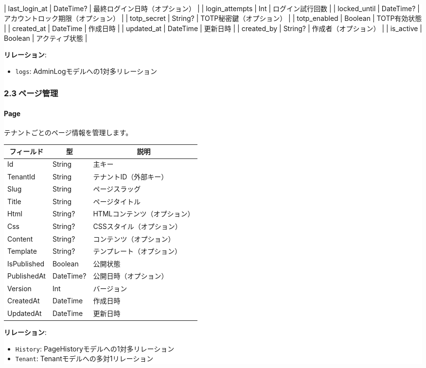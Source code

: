 | last_login_at | DateTime? | 最終ログイン日時（オプション） |
| login_attempts | Int | ログイン試行回数 |
| locked_until | DateTime? | アカウントロック期限（オプション） |
| totp_secret | String? | TOTP秘密鍵（オプション） |
| totp_enabled | Boolean | TOTP有効状態 |
| created_at | DateTime | 作成日時 |
| updated_at | DateTime | 更新日時 |
| created_by | String? | 作成者（オプション） |
| is_active | Boolean | アクティブ状態 |

**リレーション**:
- `logs`: AdminLogモデルへの1対多リレーション

### 2.3 ページ管理

#### Page
テナントごとのページ情報を管理します。

| フィールド | 型 | 説明 |
|----------|------|------|
| Id | String | 主キー |
| TenantId | String | テナントID（外部キー） |
| Slug | String | ページスラッグ |
| Title | String | ページタイトル |
| Html | String? | HTMLコンテンツ（オプション） |
| Css | String? | CSSスタイル（オプション） |
| Content | String? | コンテンツ（オプション） |
| Template | String? | テンプレート（オプション） |
| IsPublished | Boolean | 公開状態 |
| PublishedAt | DateTime? | 公開日時（オプション） |
| Version | Int | バージョン |
| CreatedAt | DateTime | 作成日時 |
| UpdatedAt | DateTime | 更新日時 |

**リレーション**:
- `History`: PageHistoryモデルへの1対多リレーション
- `Tenant`: Tenantモデルへの多対1リレーション
